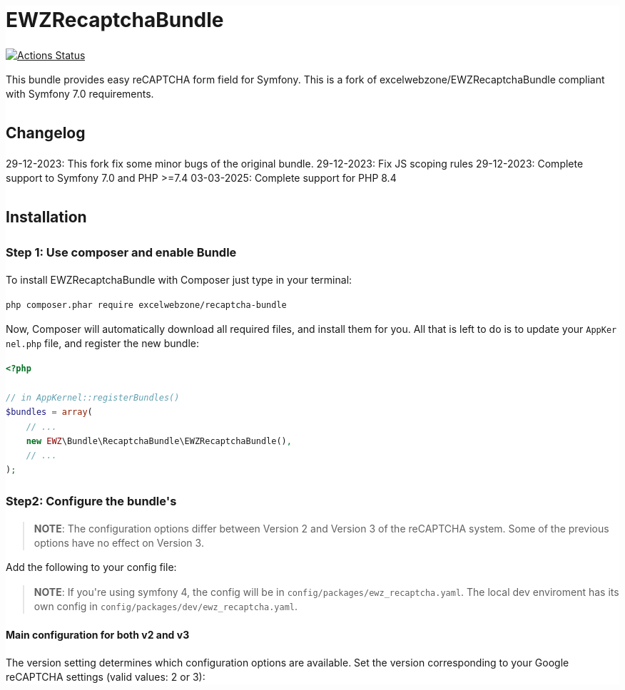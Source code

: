 EWZRecaptchaBundle
==================

[![Actions Status](https://github.com/excelwebzone/EWZRecaptchaBundle/workflows/CI/badge.svg)](https://github.com/excelwebzone/EWZRecaptchaBundle/actions)

This bundle provides easy reCAPTCHA form field for Symfony.
This is a fork of excelwebzone/EWZRecaptchaBundle compliant with Symfony 7.0 requirements.

## Changelog
29-12-2023: This fork fix some minor bugs of the original bundle.
29-12-2023: Fix JS scoping rules
29-12-2023: Complete support to Symfony 7.0 and PHP >=7.4
03-03-2025: Complete support for PHP 8.4

## Installation

### Step 1: Use composer and enable Bundle

To install EWZRecaptchaBundle with Composer just type in your terminal:

```bash
php composer.phar require excelwebzone/recaptcha-bundle
```

Now, Composer will automatically download all required files, and install them
for you. All that is left to do is to update your ``AppKernel.php`` file, and
register the new bundle:

```php
<?php

// in AppKernel::registerBundles()
$bundles = array(
    // ...
    new EWZ\Bundle\RecaptchaBundle\EWZRecaptchaBundle(),
    // ...
);
```

### Step2: Configure the bundle's

> **NOTE**: The configuration options differ between Version 2 and Version 3 of the reCAPTCHA system. Some of the previous options have no effect on Version 3.

Add the following to your config file:

> **NOTE**: If you're using symfony 4, the config will be in `config/packages/ewz_recaptcha.yaml`. The local dev enviroment has its own config in `config/packages/dev/ewz_recaptcha.yaml`.

#### Main configuration for both v2 and v3

The version setting determines which configuration options are available. Set the version corresponding to your Google reCAPTCHA settings (valid values: 2 or 3):
